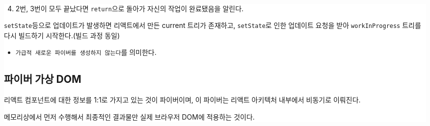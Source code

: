 4. 2번, 3번이 모두 끝났다면 `return`으로 돌아가 자신의 작업이 완료됐음을 알린다.

`setState`등으로 업데이트가 발생하면 리액트에서 만든 current 트리가 존재하고, `setState`로 인한 업데이트 요청을 받아 `workInProgress` 트리를 다시 빌드하기 시작한다.(빌드 과정 동일)

- `가급적 새로운 파이버를 생성하지 않는다`를 의미한다.

## **파이버 가상 DOM**

리액트 컴포넌트에 대한 정보를 1:1로 가지고 있는 것이 파이버이며, 이 파이버는 리액트 아키텍처 내부에서 비동기로 이뤄진다. 

메모리상에서 먼저 수행해서 최종적인 결과물만 실제 브라우저 DOM에 적용하는 것이다.
